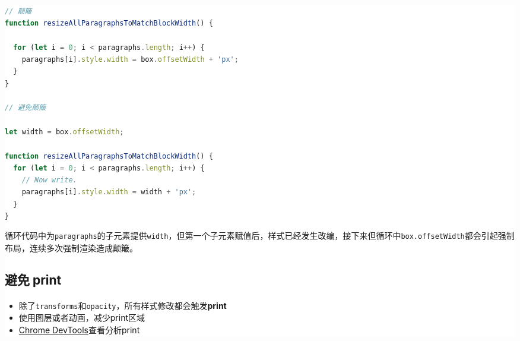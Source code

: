 ```js
// 颠簸
function resizeAllParagraphsToMatchBlockWidth() {

  for (let i = 0; i < paragraphs.length; i++) {
    paragraphs[i].style.width = box.offsetWidth + 'px';
  }
}

// 避免颠簸

let width = box.offsetWidth;

function resizeAllParagraphsToMatchBlockWidth() {
  for (let i = 0; i < paragraphs.length; i++) {
    // Now write.
    paragraphs[i].style.width = width + 'px';
  }
}
```
循环代码中为`paragraphs`的子元素提供`width`，但第一个子元素赋值后，样式已经发生改编，接下来但循环中`box.offsetWidth`都会引起强制布局，连续多次强制渲染造成颠簸。

## 避免 print

- 除了`transforms`和`opacity`，所有样式修改都会触发**print**
- 使用图层或者动画，减少print区域
- [Chrome DevTools](https://developers.google.com/web/fundamentals/performance/rendering/simplify-paint-complexity-and-reduce-paint-areas)查看分析print





